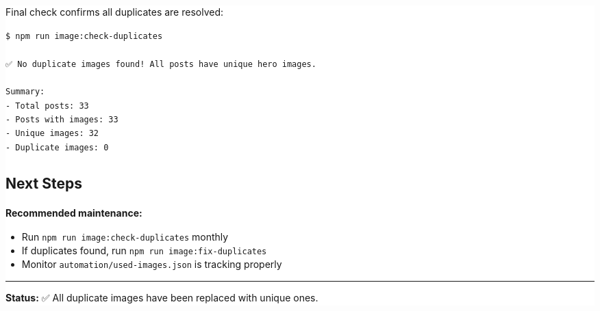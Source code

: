 Final check confirms all duplicates are resolved:

```bash
$ npm run image:check-duplicates

✅ No duplicate images found! All posts have unique hero images.

Summary:
- Total posts: 33
- Posts with images: 33
- Unique images: 32
- Duplicate images: 0
```

## Next Steps

**Recommended maintenance:**
- Run `npm run image:check-duplicates` monthly
- If duplicates found, run `npm run image:fix-duplicates`
- Monitor `automation/used-images.json` is tracking properly

---

**Status:** ✅ All duplicate images have been replaced with unique ones.
